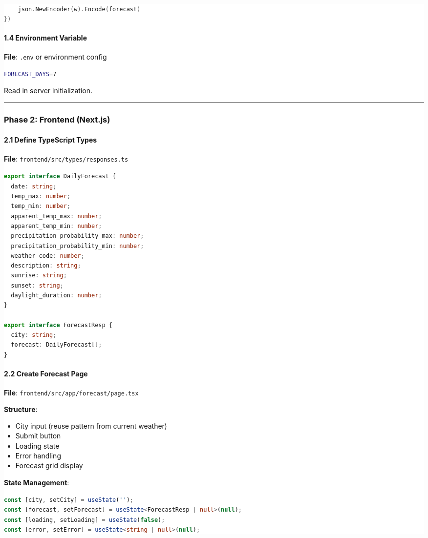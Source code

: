 ```go
    json.NewEncoder(w).Encode(forecast)
})
```

#### 1.4 Environment Variable
**File**: `.env` or environment config

```bash
FORECAST_DAYS=7
```

Read in server initialization.

---

### Phase 2: Frontend (Next.js)

#### 2.1 Define TypeScript Types
**File**: `frontend/src/types/responses.ts`

```typescript
export interface DailyForecast {
  date: string;
  temp_max: number;
  temp_min: number;
  apparent_temp_max: number;
  apparent_temp_min: number;
  precipitation_probability_max: number;
  precipitation_probability_min: number;
  weather_code: number;
  description: string;
  sunrise: string;
  sunset: string;
  daylight_duration: number;
}

export interface ForecastResp {
  city: string;
  forecast: DailyForecast[];
}
```

#### 2.2 Create Forecast Page
**File**: `frontend/src/app/forecast/page.tsx`

**Structure**:
- City input (reuse pattern from current weather)
- Submit button
- Loading state
- Error handling
- Forecast grid display

**State Management**:
```typescript
const [city, setCity] = useState('');
const [forecast, setForecast] = useState<ForecastResp | null>(null);
const [loading, setLoading] = useState(false);
const [error, setError] = useState<string | null>(null);
```
